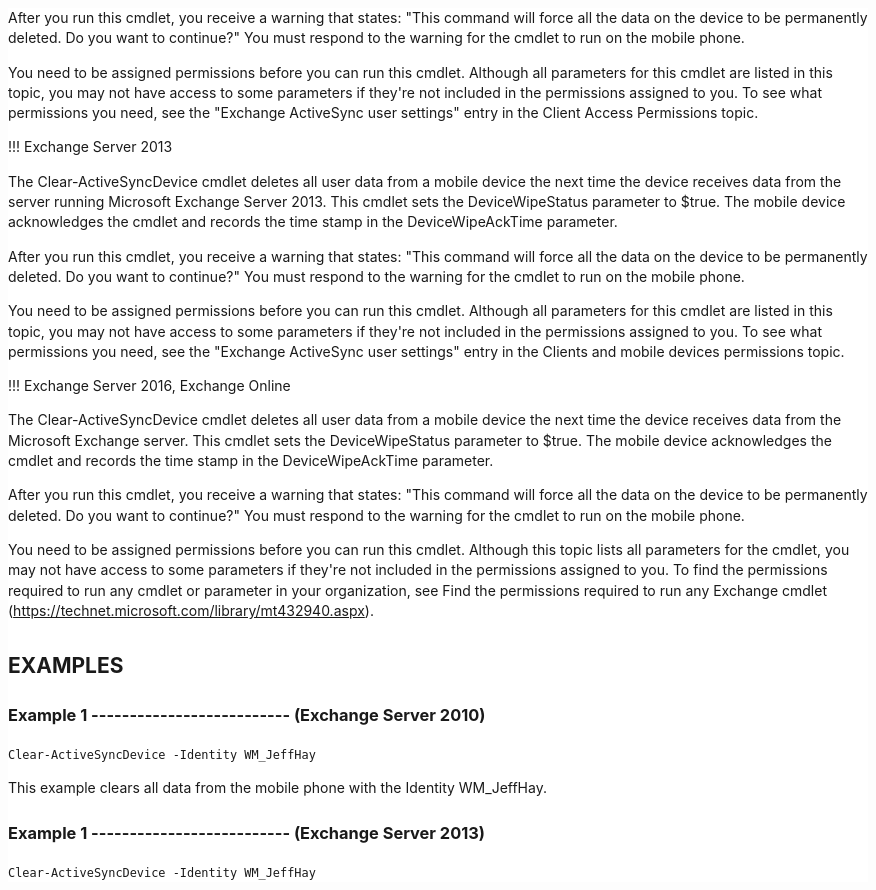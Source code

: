 After you run this cmdlet, you receive a warning that states: "This command will force all the data on the device to be permanently deleted. Do you want to continue?" You must respond to the warning for the cmdlet to run on the mobile phone.

You need to be assigned permissions before you can run this cmdlet. Although all parameters for this cmdlet are listed in this topic, you may not have access to some parameters if they're not included in the permissions assigned to you. To see what permissions you need, see the "Exchange ActiveSync user settings" entry in the Client Access Permissions topic.

!!! Exchange Server 2013

The Clear-ActiveSyncDevice cmdlet deletes all user data from a mobile device the next time the device receives data from the server running Microsoft Exchange Server 2013. This cmdlet sets the DeviceWipeStatus parameter to $true. The mobile device acknowledges the cmdlet and records the time stamp in the DeviceWipeAckTime parameter.

After you run this cmdlet, you receive a warning that states: "This command will force all the data on the device to be permanently deleted. Do you want to continue?" You must respond to the warning for the cmdlet to run on the mobile phone.

You need to be assigned permissions before you can run this cmdlet. Although all parameters for this cmdlet are listed in this topic, you may not have access to some parameters if they're not included in the permissions assigned to you. To see what permissions you need, see the "Exchange ActiveSync user settings" entry in the Clients and mobile devices permissions topic.

!!! Exchange Server 2016, Exchange Online

The Clear-ActiveSyncDevice cmdlet deletes all user data from a mobile device the next time the device receives data from the Microsoft Exchange server. This cmdlet sets the DeviceWipeStatus parameter to $true. The mobile device acknowledges the cmdlet and records the time stamp in the DeviceWipeAckTime parameter.

After you run this cmdlet, you receive a warning that states: "This command will force all the data on the device to be permanently deleted. Do you want to continue?" You must respond to the warning for the cmdlet to run on the mobile phone.

You need to be assigned permissions before you can run this cmdlet. Although this topic lists all parameters for the cmdlet, you may not have access to some parameters if they're not included in the permissions assigned to you. To find the permissions required to run any cmdlet or parameter in your organization, see Find the permissions required to run any Exchange cmdlet (https://technet.microsoft.com/library/mt432940.aspx).

## EXAMPLES

### Example 1 -------------------------- (Exchange Server 2010)
```
Clear-ActiveSyncDevice -Identity WM_JeffHay
```

This example clears all data from the mobile phone with the Identity WM\_JeffHay.

### Example 1 -------------------------- (Exchange Server 2013)
```
Clear-ActiveSyncDevice -Identity WM_JeffHay
```
